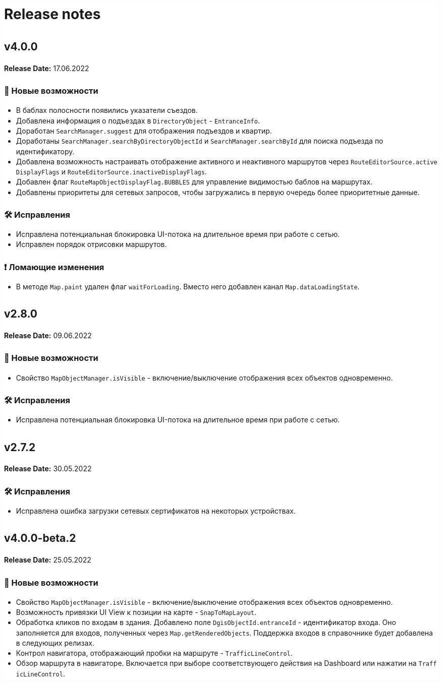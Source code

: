 # Release notes

## v4.0.0
 **Release Date:** 17.06.2022

### 🌟 Новые возможности
- В баблах полосности появились указатели съездов.
- Добавлена информация о подъездах в `DirectoryObject` - `EntranceInfo`.
- Доработан `SearchManager.suggest` для отображения подъездов и квартир.
- Доработаны `SearchManager.searchByDirectoryObjectId` и `SearchManager.searchById` для поиска подъезда по идентификатору.
- Добавлена возможность настраивать отображение активного и неактивного маршрутов через `RouteEditorSource.activeDisplayFlags` и `RouteEditorSource.inactiveDisplayFlags`.
- Добавлен флаг `RouteMapObjectDisplayFlag.BUBBLES` для управление видимостью баблов на маршрутах.
- Добавлены приоритеты для сетевых запросов, чтобы загружались в первую очередь более приоритетные данные.

### 🛠 Исправления
- Исправлена потенциальная блокировка UI-потока на длительное время при работе с сетью.
- Исправлен порядок отрисовки маршрутов.

### ❗️ Ломающие изменения
- В методе `Map.paint` удален флаг `waitForLoading`. Вместо него добавлен канал `Map.dataLoadingState`.

## v2.8.0
 **Release Date:** 09.06.2022

### 🌟 Новые возможности
- Свойство `MapObjectManager.isVisible` - включение/выключение отображения всех объектов одновременно.

### 🛠 Исправления
- Исправлена потенциальная блокировка UI-потока на длительное время при работе с сетью.

## v2.7.2
 **Release Date:** 30.05.2022

### 🛠 Исправления
- Исправлена ошибка загрузки сетевых сертификатов на некоторых устройствах.

## v4.0.0-beta.2
 **Release Date:** 25.05.2022

### 🌟 Новые возможности
- Свойство `MapObjectManager.isVisible` - включение/выключение отображения всех объектов одновременно.
- Возможность привязки UI View к позиции на карте - `SnapToMapLayout`.
- Обработка кликов по входам в здания. Добавлено поле `DgisObjectId.entranceId` - идентификатор входа. Оно заполняется для входов, полученных через `Map.getRenderedObjects`. Поддержка входов в справочнике будет добавлена в следующих релизах.
- Контрол навигатора, отображающий пробки на маршруте - `TrafficLineControl`.
- Обзор маршрута в навигаторе. Включается при выборе соответствующего действия на Dashboard или нажатии на `TrafficLineControl`.
